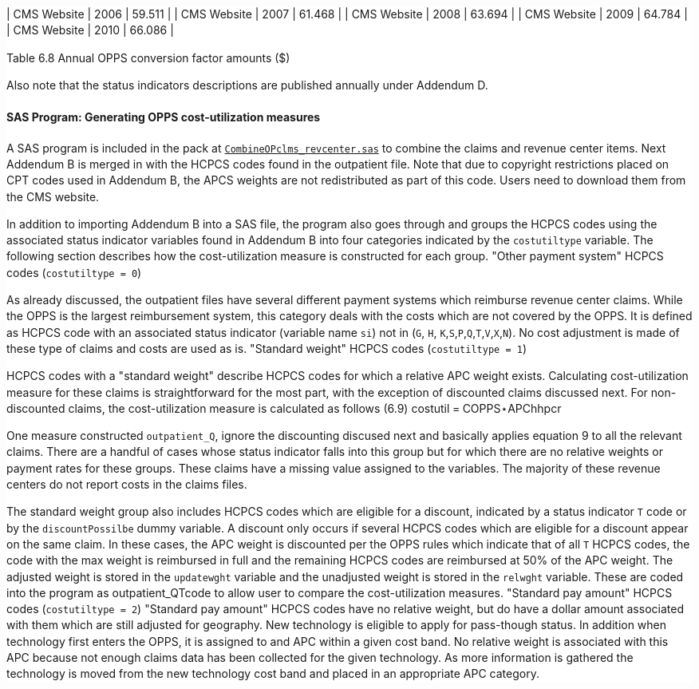 | CMS Website  | 2006  | 59.511  |
| CMS Website  | 2007  | 61.468  |
| CMS Website  | 2008  | 63.694  |
| CMS Website  | 2009  | 64.784  |
| CMS Website  | 2010  | 66.086  |

Table 6.8 Annual OPPS conversion factor amounts ($)

Also note that the status indicators descriptions are published annually under Addendum D.

#### SAS Program: Generating OPPS cost-utilization measures

A SAS program is included in the pack at [`CombineOPclms_revcenter.sas`](https://www.nber.org/medicare/public/unzipped/2create_index_level_measures/xday_cost_utiladj/outpatient/calledMacroLib/CombineOPclms_revcenter.sas) to combine the claims and revenue center items. Next Addendum B is merged in with the HCPCS codes found in the outpatient file. Note that due to copyright restrictions placed on CPT codes used in Addendum B, the APCS weights are not redistributed as part of this code. Users need to download them from the CMS website.

In addition to importing Addendum B into a SAS file, the program also goes through and groups the HCPCS codes using the associated status indicator variables found in Addendum B into four categories indicated by the `costutiltype` variable. The following section describes how the cost-utilization measure is constructed for each group.
"Other payment system" HCPCS codes (`costutiltype = 0`)

As already discussed, the outpatient files have several different payment systems which reimburse revenue center claims. While the OPPS is the largest reimbursement system, this category deals with the costs which are not covered by the OPPS. It is defined as HCPCS code with an associated status indicator (variable name `si`) not in (`G`, `H`, `K`,`S`,`P`,`Q`,`T`,`V`,`X`,`N`). No cost adjustment is made of these type of claims and costs are used as is.
"Standard weight" HCPCS codes (`costutiltype = 1`)

HCPCS codes with a "standard weight" describe HCPCS codes for which a relative APC weight exists. Calculating cost-utilization measure for these claims is straightforward for the most part, with the exception of discounted claims discussed next. For non-discounted claims, the cost-utilization measure is calculated as follows
(6.9) costutil = COPPS⋆APChhpcr

One measure constructed `outpatient_Q`, ignore the discounting discused next and basically applies equation 9 to all the relevant claims. There are a handful of cases whose status indicator falls into this group but for which there are no relative weights or payment rates for these groups. These claims have a missing value assigned to the variables. The majority of these revenue centers do not report costs in the claims files.

The standard weight group also includes HCPCS codes which are eligible for a discount, indicated by a status indicator `T` code or by the `discountPossilbe` dummy variable. A discount only occurs if several HCPCS codes which are eligible for a discount appear on the same claim. In these cases, the APC weight is discounted per the OPPS rules which indicate that of all `T` HCPCS codes, the code with the max weight is reimbursed in full and the remaining HCPCS codes are reimbursed at 50% of the APC weight. The adjusted weight is stored in the `updatewght` variable and the unadjusted weight is stored in the `relwght` variable. These are coded into the program as outpatient_QTcode to allow user to compare the cost-utilization measures.
"Standard pay amount" HCPCS codes (`costutiltype = 2`)
"Standard pay amount" HCPCS codes have no relative weight, but do have a dollar amount associated with them which are still adjusted for geography. New technology is eligible to apply for pass-though status. In addition when technology first enters the OPPS, it is assigned to and APC within a given cost band. No relative weight is associated with this APC because not enough claims data has been collected for the given technology. As more information is gathered the technology is moved from the new technology cost band and placed in an appropriate APC category.
